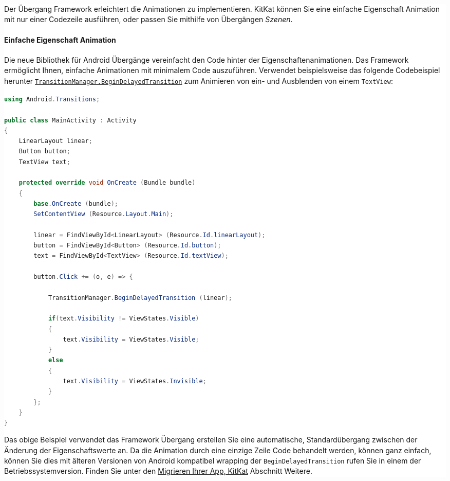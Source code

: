 Der Übergang Framework erleichtert die Animationen zu implementieren. KitKat können Sie eine einfache Eigenschaft Animation mit nur einer Codezeile ausführen, oder passen Sie mithilfe von Übergängen *Szenen*.

#### <a name="simple-property-animation"></a>Einfache Eigenschaft Animation

Die neue Bibliothek für Android Übergänge vereinfacht den Code hinter der Eigenschaftenanimationen. Das Framework ermöglicht Ihnen, einfache Animationen mit minimalem Code auszuführen. Verwendet beispielsweise das folgende Codebeispiel herunter [`TransitionManager.BeginDelayedTransition`](https://developer.xamarin.com/api/member/Android.Transitions.TransitionManager.BeginDelayedTransition/p/Android.Views.ViewGroup/Android.Transitions.Transition/)
zum Animieren von ein- und Ausblenden von einem `TextView`:

```csharp
using Android.Transitions;

public class MainActivity : Activity
{
    LinearLayout linear;
    Button button;
    TextView text;

    protected override void OnCreate (Bundle bundle)
    {
        base.OnCreate (bundle);
        SetContentView (Resource.Layout.Main);

        linear = FindViewById<LinearLayout> (Resource.Id.linearLayout);
        button = FindViewById<Button> (Resource.Id.button);
        text = FindViewById<TextView> (Resource.Id.textView);

        button.Click += (o, e) => {

            TransitionManager.BeginDelayedTransition (linear);

            if(text.Visibility != ViewStates.Visible)
            {
                text.Visibility = ViewStates.Visible;
            }
            else
            {
                text.Visibility = ViewStates.Invisible;
            }
        };
    }
}
```

Das obige Beispiel verwendet das Framework Übergang erstellen Sie eine automatische, Standardübergang zwischen der Änderung der Eigenschaftswerte an. Da die Animation durch eine einzige Zeile Code behandelt werden, können ganz einfach, können Sie dies mit älteren Versionen von Android kompatibel wrapping der `BeginDelayedTransition` rufen Sie in einem der Betriebssystemversion. Finden Sie unter den [Migrieren Ihrer App, KitKat](#Migrating_Your_App_to_KitKat) Abschnitt Weitere.
